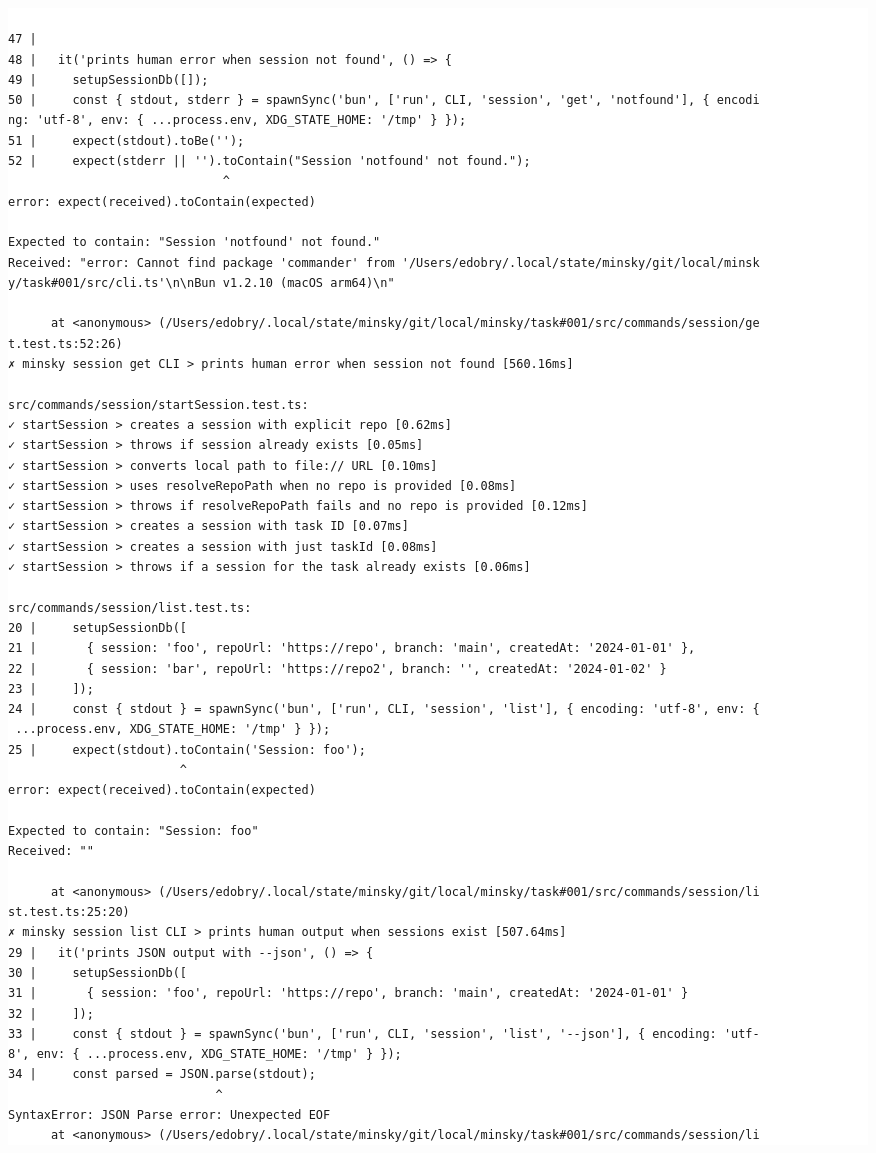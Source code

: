 ```

47 | 
48 |   it('prints human error when session not found', () => {
49 |     setupSessionDb([]);
50 |     const { stdout, stderr } = spawnSync('bun', ['run', CLI, 'session', 'get', 'notfound'], { encodi
ng: 'utf-8', env: { ...process.env, XDG_STATE_HOME: '/tmp' } });
51 |     expect(stdout).toBe('');
52 |     expect(stderr || '').toContain("Session 'notfound' not found.");
                              ^
error: expect(received).toContain(expected)

Expected to contain: "Session 'notfound' not found."
Received: "error: Cannot find package 'commander' from '/Users/edobry/.local/state/minsky/git/local/minsk
y/task#001/src/cli.ts'\n\nBun v1.2.10 (macOS arm64)\n"

      at <anonymous> (/Users/edobry/.local/state/minsky/git/local/minsky/task#001/src/commands/session/ge
t.test.ts:52:26)
✗ minsky session get CLI > prints human error when session not found [560.16ms]

src/commands/session/startSession.test.ts:
✓ startSession > creates a session with explicit repo [0.62ms]
✓ startSession > throws if session already exists [0.05ms]
✓ startSession > converts local path to file:// URL [0.10ms]
✓ startSession > uses resolveRepoPath when no repo is provided [0.08ms]
✓ startSession > throws if resolveRepoPath fails and no repo is provided [0.12ms]
✓ startSession > creates a session with task ID [0.07ms]
✓ startSession > creates a session with just taskId [0.08ms]
✓ startSession > throws if a session for the task already exists [0.06ms]

src/commands/session/list.test.ts:
20 |     setupSessionDb([
21 |       { session: 'foo', repoUrl: 'https://repo', branch: 'main', createdAt: '2024-01-01' },
22 |       { session: 'bar', repoUrl: 'https://repo2', branch: '', createdAt: '2024-01-02' }
23 |     ]);
24 |     const { stdout } = spawnSync('bun', ['run', CLI, 'session', 'list'], { encoding: 'utf-8', env: {
 ...process.env, XDG_STATE_HOME: '/tmp' } });
25 |     expect(stdout).toContain('Session: foo');
                        ^
error: expect(received).toContain(expected)

Expected to contain: "Session: foo"
Received: ""

      at <anonymous> (/Users/edobry/.local/state/minsky/git/local/minsky/task#001/src/commands/session/li
st.test.ts:25:20)
✗ minsky session list CLI > prints human output when sessions exist [507.64ms]
29 |   it('prints JSON output with --json', () => {
30 |     setupSessionDb([
31 |       { session: 'foo', repoUrl: 'https://repo', branch: 'main', createdAt: '2024-01-01' }
32 |     ]);
33 |     const { stdout } = spawnSync('bun', ['run', CLI, 'session', 'list', '--json'], { encoding: 'utf-
8', env: { ...process.env, XDG_STATE_HOME: '/tmp' } });
34 |     const parsed = JSON.parse(stdout);
                             ^
SyntaxError: JSON Parse error: Unexpected EOF
      at <anonymous> (/Users/edobry/.local/state/minsky/git/local/minsky/task#001/src/commands/session/li
```